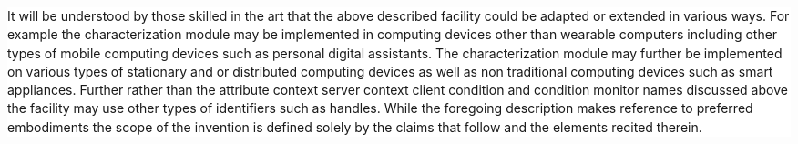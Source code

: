 It will be understood by those skilled in the art that the above described facility could be adapted or extended in various ways. For example the characterization module may be implemented in computing devices other than wearable computers including other types of mobile computing devices such as personal digital assistants. The characterization module may further be implemented on various types of stationary and or distributed computing devices as well as non traditional computing devices such as smart appliances. Further rather than the attribute context server context client condition and condition monitor names discussed above the facility may use other types of identifiers such as handles. While the foregoing description makes reference to preferred embodiments the scope of the invention is defined solely by the claims that follow and the elements recited therein.

